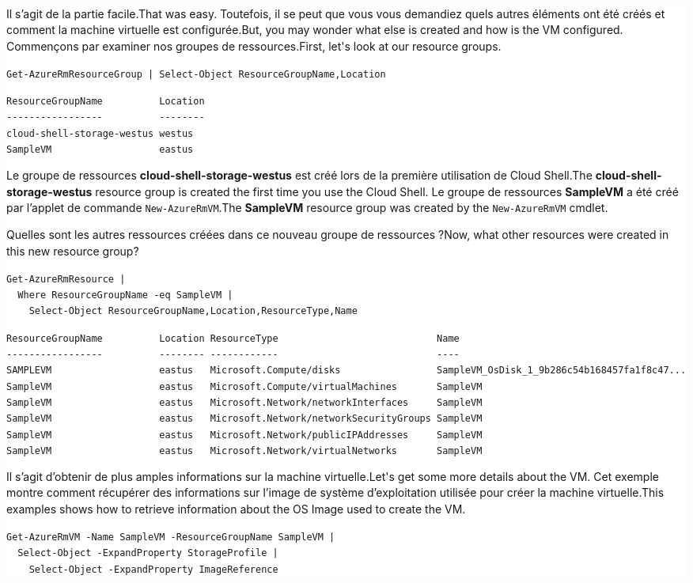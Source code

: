 <span data-ttu-id="5f341-134">Il s’agit de la partie facile.</span><span class="sxs-lookup"><span data-stu-id="5f341-134">That was easy.</span></span> <span data-ttu-id="5f341-135">Toutefois, il se peut que vous vous demandiez quels autres éléments ont été créés et comment la machine virtuelle est configurée.</span><span class="sxs-lookup"><span data-stu-id="5f341-135">But, you may wonder what else is created and how is the VM configured.</span></span> <span data-ttu-id="5f341-136">Commençons par examiner nos groupes de ressources.</span><span class="sxs-lookup"><span data-stu-id="5f341-136">First, let's look at our resource groups.</span></span>

```azurepowershell-interactive
Get-AzureRmResourceGroup | Select-Object ResourceGroupName,Location
```

```output
ResourceGroupName          Location
-----------------          --------
cloud-shell-storage-westus westus
SampleVM                   eastus
```

<span data-ttu-id="5f341-137">Le groupe de ressources **cloud-shell-storage-westus** est créé lors de la première utilisation de Cloud Shell.</span><span class="sxs-lookup"><span data-stu-id="5f341-137">The **cloud-shell-storage-westus** resource group is created the first time you use the Cloud Shell.</span></span> <span data-ttu-id="5f341-138">Le groupe de ressources **SampleVM** a été créé par l’applet de commande `New-AzureRmVM`.</span><span class="sxs-lookup"><span data-stu-id="5f341-138">The **SampleVM** resource group was created by the `New-AzureRmVM` cmdlet.</span></span>

<span data-ttu-id="5f341-139">Quelles sont les autres ressources créées dans ce nouveau groupe de ressources ?</span><span class="sxs-lookup"><span data-stu-id="5f341-139">Now, what other resources were created in this new resource group?</span></span>

```azurepowershell-interactive
Get-AzureRmResource |
  Where ResourceGroupName -eq SampleVM |
    Select-Object ResourceGroupName,Location,ResourceType,Name
```

```output
ResourceGroupName          Location ResourceType                            Name
-----------------          -------- ------------                            ----
SAMPLEVM                   eastus   Microsoft.Compute/disks                 SampleVM_OsDisk_1_9b286c54b168457fa1f8c47...
SampleVM                   eastus   Microsoft.Compute/virtualMachines       SampleVM
SampleVM                   eastus   Microsoft.Network/networkInterfaces     SampleVM
SampleVM                   eastus   Microsoft.Network/networkSecurityGroups SampleVM
SampleVM                   eastus   Microsoft.Network/publicIPAddresses     SampleVM
SampleVM                   eastus   Microsoft.Network/virtualNetworks       SampleVM
```

<span data-ttu-id="5f341-140">Il s’agit d’obtenir de plus amples informations sur la machine virtuelle.</span><span class="sxs-lookup"><span data-stu-id="5f341-140">Let's get some more details about the VM.</span></span> <span data-ttu-id="5f341-141">Cet exemple montre comment récupérer des informations sur l’image de système d’exploitation utilisée pour créer la machine virtuelle.</span><span class="sxs-lookup"><span data-stu-id="5f341-141">This examples shows how to retrieve information about the OS Image used to create the VM.</span></span>

```azurepowershell-interactive
Get-AzureRmVM -Name SampleVM -ResourceGroupName SampleVM |
  Select-Object -ExpandProperty StorageProfile |
    Select-Object -ExpandProperty ImageReference
```
